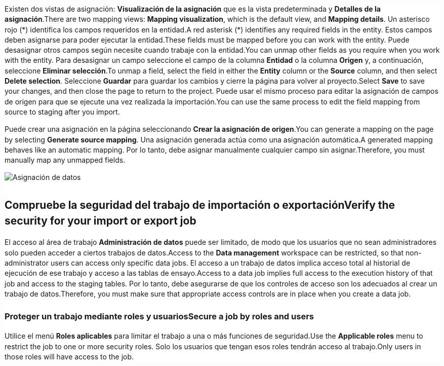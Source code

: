 <span data-ttu-id="0b7d9-173">Existen dos vistas de asignación: **Visualización de la asignación** que es la vista predeterminada y **Detalles de la asignación**.</span><span class="sxs-lookup"><span data-stu-id="0b7d9-173">There are two mapping views: **Mapping visualization**, which is the default view, and **Mapping details**.</span></span> <span data-ttu-id="0b7d9-174">Un asterisco rojo (\*) identifica los campos requeridos en la entidad.</span><span class="sxs-lookup"><span data-stu-id="0b7d9-174">A red asterisk (\*) identifies any required fields in the entity.</span></span> <span data-ttu-id="0b7d9-175">Estos campos deben asignarse para poder ejecutar la entidad.</span><span class="sxs-lookup"><span data-stu-id="0b7d9-175">These fields must be mapped before you can work with the entity.</span></span> <span data-ttu-id="0b7d9-176">Puede desasignar otros campos según necesite cuando trabaje con la entidad.</span><span class="sxs-lookup"><span data-stu-id="0b7d9-176">You can unmap other fields as you require when you work with the entity.</span></span> <span data-ttu-id="0b7d9-177">Para desasignar un campo seleccione el campo de la columna **Entidad** o la columna **Origen** y, a continuación, seleccione **Eliminar selección**.</span><span class="sxs-lookup"><span data-stu-id="0b7d9-177">To unmap a field, select the field in either the **Entity** column or the **Source** column, and then select **Delete selection**.</span></span> <span data-ttu-id="0b7d9-178">Seleccione **Guardar** para guardar los cambios y cierre la página para volver al proyecto.</span><span class="sxs-lookup"><span data-stu-id="0b7d9-178">Select **Save** to save your changes, and then close the page to return to the project.</span></span> <span data-ttu-id="0b7d9-179">Puede usar el mismo proceso para editar la asignación de campos de origen para que se ejecute una vez realizada la importación.</span><span class="sxs-lookup"><span data-stu-id="0b7d9-179">You can use the same process to edit the field mapping from source to staging after you import.</span></span>

<span data-ttu-id="0b7d9-180">Puede crear una asignación en la página seleccionando **Crear la asignación de origen**.</span><span class="sxs-lookup"><span data-stu-id="0b7d9-180">You can generate a mapping on the page by selecting **Generate source mapping**.</span></span> <span data-ttu-id="0b7d9-181">Una asignación generada actúa como una asignación automática.</span><span class="sxs-lookup"><span data-stu-id="0b7d9-181">A generated mapping behaves like an automatic mapping.</span></span> <span data-ttu-id="0b7d9-182">Por lo tanto, debe asignar manualmente cualquier campo sin asignar.</span><span class="sxs-lookup"><span data-stu-id="0b7d9-182">Therefore, you must manually map any unmapped fields.</span></span>

![Asignación de datos](./media/dixf-map.png)

## <a name="verify-the-security-for-your-import-or-export-job"></a><span data-ttu-id="0b7d9-184">Compruebe la seguridad del trabajo de importación o exportación</span><span class="sxs-lookup"><span data-stu-id="0b7d9-184">Verify the security for your import or export job</span></span>
<span data-ttu-id="0b7d9-185">El acceso al área de trabajo **Administración de datos** puede ser limitado, de modo que los usuarios que no sean administradores solo pueden acceder a ciertos trabajos de datos.</span><span class="sxs-lookup"><span data-stu-id="0b7d9-185">Access to the **Data management** workspace can be restricted, so that non-administrator users can access only specific data jobs.</span></span> <span data-ttu-id="0b7d9-186">El acceso a un trabajo de datos implica acceso total al historial de ejecución de ese trabajo y acceso a las tablas de ensayo.</span><span class="sxs-lookup"><span data-stu-id="0b7d9-186">Access to a data job implies full access to the execution history of that job and access to the staging tables.</span></span> <span data-ttu-id="0b7d9-187">Por lo tanto, debe asegurarse de que los controles de acceso son los adecuados al crear un trabajo de datos.</span><span class="sxs-lookup"><span data-stu-id="0b7d9-187">Therefore, you must make sure that appropriate access controls are in place when you create a data job.</span></span>

### <a name="secure-a-job-by-roles-and-users"></a><span data-ttu-id="0b7d9-188">Proteger un trabajo mediante roles y usuarios</span><span class="sxs-lookup"><span data-stu-id="0b7d9-188">Secure a job by roles and users</span></span>
<span data-ttu-id="0b7d9-189">Utilice el menú **Roles aplicables** para limitar el trabajo a una o más funciones de seguridad.</span><span class="sxs-lookup"><span data-stu-id="0b7d9-189">Use the **Applicable roles** menu to restrict the job to one or more security roles.</span></span> <span data-ttu-id="0b7d9-190">Solo los usuarios que tengan esos roles tendrán acceso al trabajo.</span><span class="sxs-lookup"><span data-stu-id="0b7d9-190">Only users in those roles will have access to the job.</span></span>
